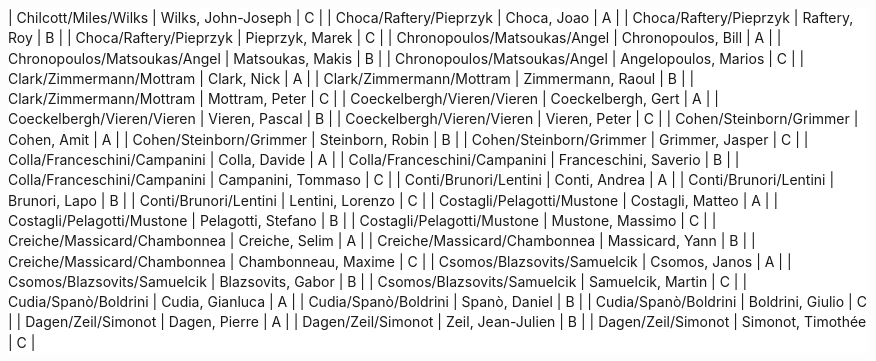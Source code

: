 | Chilcott/Miles/Wilks | Wilks, John-Joseph | C |
| Choca/Raftery/Pieprzyk | Choca, Joao | A |
| Choca/Raftery/Pieprzyk | Raftery, Roy | B |
| Choca/Raftery/Pieprzyk | Pieprzyk, Marek | C |
| Chronopoulos/Matsoukas/Angel | Chronopoulos, Bill | A |
| Chronopoulos/Matsoukas/Angel | Matsoukas, Makis | B |
| Chronopoulos/Matsoukas/Angel | Angelopoulos, Marios | C |
| Clark/Zimmermann/Mottram | Clark, Nick | A |
| Clark/Zimmermann/Mottram | Zimmermann, Raoul | B |
| Clark/Zimmermann/Mottram | Mottram, Peter | C |
| Coeckelbergh/Vieren/Vieren | Coeckelbergh, Gert | A |
| Coeckelbergh/Vieren/Vieren | Vieren, Pascal | B |
| Coeckelbergh/Vieren/Vieren | Vieren, Peter | C |
| Cohen/Steinborn/Grimmer | Cohen, Amit | A |
| Cohen/Steinborn/Grimmer | Steinborn, Robin | B |
| Cohen/Steinborn/Grimmer | Grimmer, Jasper | C |
| Colla/Franceschini/Campanini | Colla, Davide | A |
| Colla/Franceschini/Campanini | Franceschini, Saverio | B |
| Colla/Franceschini/Campanini | Campanini, Tommaso | C |
| Conti/Brunori/Lentini | Conti, Andrea | A |
| Conti/Brunori/Lentini | Brunori, Lapo | B |
| Conti/Brunori/Lentini | Lentini, Lorenzo | C |
| Costagli/Pelagotti/Mustone | Costagli, Matteo | A |
| Costagli/Pelagotti/Mustone | Pelagotti, Stefano | B |
| Costagli/Pelagotti/Mustone | Mustone, Massimo | C |
| Creiche/Massicard/Chambonnea | Creiche, Selim | A |
| Creiche/Massicard/Chambonnea | Massicard, Yann | B |
| Creiche/Massicard/Chambonnea | Chambonneau, Maxime | C |
| Csomos/Blazsovits/Samuelcik | Csomos, Janos | A |
| Csomos/Blazsovits/Samuelcik | Blazsovits, Gabor | B |
| Csomos/Blazsovits/Samuelcik | Samuelcik, Martin | C |
| Cudia/Spanò/Boldrini | Cudia, Gianluca | A |
| Cudia/Spanò/Boldrini | Spanò, Daniel | B |
| Cudia/Spanò/Boldrini | Boldrini, Giulio | C |
| Dagen/Zeil/Simonot | Dagen, Pierre | A |
| Dagen/Zeil/Simonot | Zeil, Jean-Julien | B |
| Dagen/Zeil/Simonot | Simonot, Timothée | C |